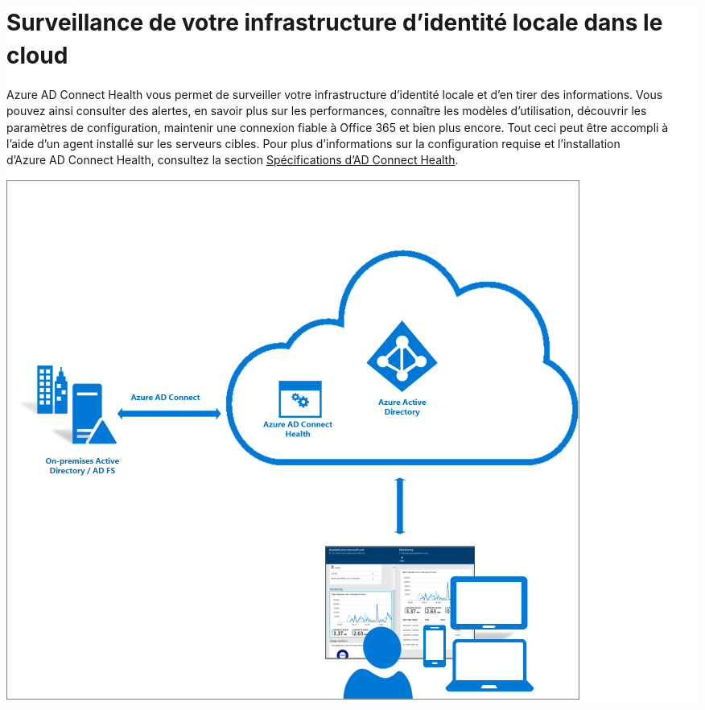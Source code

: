 <properties 
	pageTitle="Surveillez votre infrastructure d’identité locale dans le cloud." 
	description="Cette page décrit Azure AD Connect Health et vous explique pourquoi l’utiliser." 
	services="active-directory" 
	documentationCenter="" 
	authors="billmath" 
	manager="swadhwa" 
	editor="curtand"/>

<tags 
	ms.service="active-directory" 
	ms.workload="identity" 
	ms.tgt_pltfrm="na" 
	ms.devlang="na" 
	ms.topic="get-started-article" 
	ms.date="07/12/2015" 
	ms.author="billmath"/>

# Surveillance de votre infrastructure d’identité locale dans le cloud

Azure AD Connect Health vous permet de surveiller votre infrastructure d’identité locale et d’en tirer des informations. Vous pouvez ainsi consulter des alertes, en savoir plus sur les performances, connaître les modèles d’utilisation, découvrir les paramètres de configuration, maintenir une connexion fiable à Office 365 et bien plus encore. Tout ceci peut être accompli à l’aide d’un agent installé sur les serveurs cibles. Pour plus d’informations sur la configuration requise et l’installation d’Azure AD Connect Health, consultez la section [Spécifications d’AD Connect Health](active-directory-aadconnect-health-requirements.md).

![Présentation d’Azure AD Connect Health](./media/active-directory-aadconnect-health/aadconnecthealth2.png)
